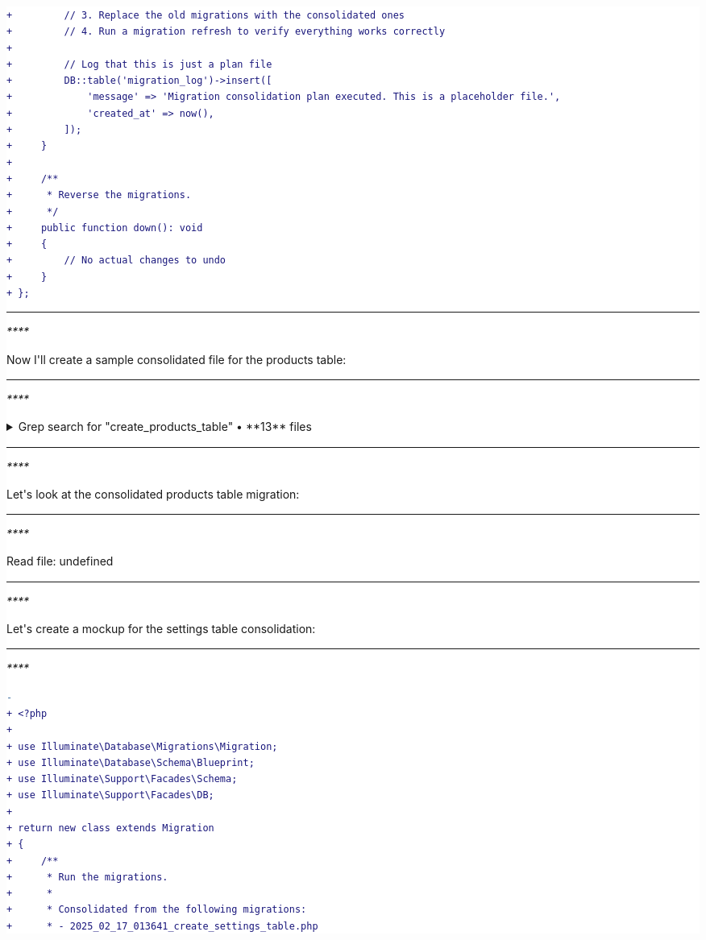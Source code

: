 ```diff
+         // 3. Replace the old migrations with the consolidated ones
+         // 4. Run a migration refresh to verify everything works correctly
+         
+         // Log that this is just a plan file
+         DB::table('migration_log')->insert([
+             'message' => 'Migration consolidation plan executed. This is a placeholder file.',
+             'created_at' => now(),
+         ]);
+     }
+ 
+     /**
+      * Reverse the migrations.
+      */
+     public function down(): void
+     {
+         // No actual changes to undo
+     }
+ }; 
```

---

_****_

Now I'll create a sample consolidated file for the products table:

---

_****_

<details><summary>Grep search for "create_products_table" • **13** files</summary></details>

---

_****_

Let's look at the consolidated products table migration:

---

_****_

Read file: undefined

---

_****_

Let's create a mockup for the settings table consolidation:

---

_****_

```diff
- 
+ <?php
+ 
+ use Illuminate\Database\Migrations\Migration;
+ use Illuminate\Database\Schema\Blueprint;
+ use Illuminate\Support\Facades\Schema;
+ use Illuminate\Support\Facades\DB;
+ 
+ return new class extends Migration
+ {
+     /**
+      * Run the migrations.
+      * 
+      * Consolidated from the following migrations:
+      * - 2025_02_17_013641_create_settings_table.php
```